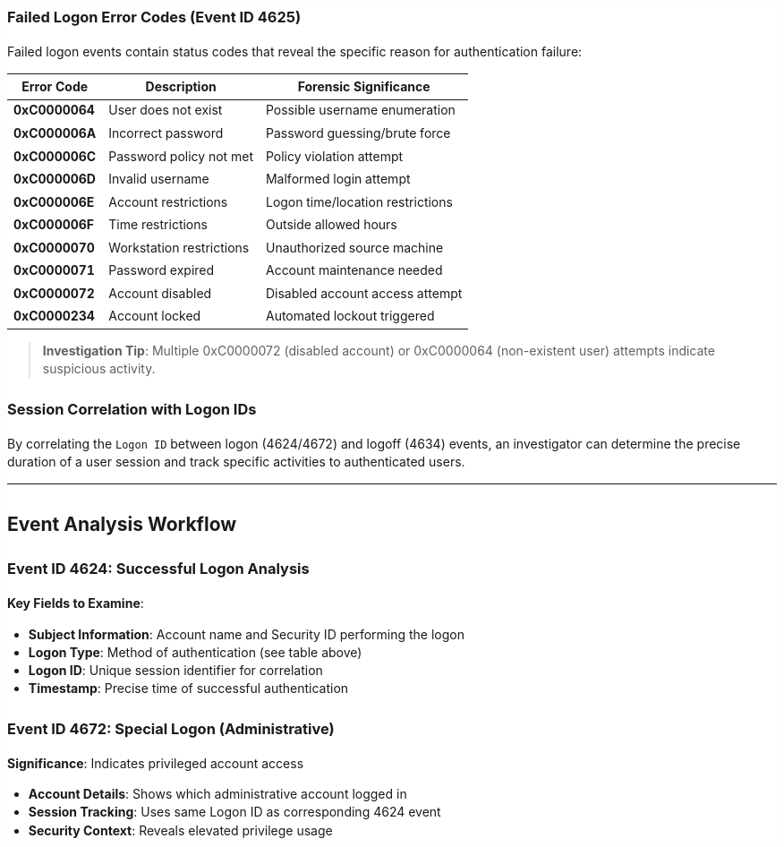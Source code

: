 ### Failed Logon Error Codes (Event ID 4625)

Failed logon events contain status codes that reveal the specific reason for authentication failure:

| Error Code | Description | Forensic Significance |
|------------|-------------|----------------------|
| **0xC0000064** | User does not exist | Possible username enumeration |
| **0xC000006A** | Incorrect password | Password guessing/brute force |
| **0xC000006C** | Password policy not met | Policy violation attempt |
| **0xC000006D** | Invalid username | Malformed login attempt |
| **0xC000006E** | Account restrictions | Logon time/location restrictions |
| **0xC000006F** | Time restrictions | Outside allowed hours |
| **0xC0000070** | Workstation restrictions | Unauthorized source machine |
| **0xC0000071** | Password expired | Account maintenance needed |
| **0xC0000072** | Account disabled | Disabled account access attempt |
| **0xC0000234** | Account locked | Automated lockout triggered |

> **Investigation Tip**: Multiple 0xC0000072 (disabled account) or 0xC0000064 (non-existent user) attempts indicate suspicious activity.

### Session Correlation with Logon IDs

By correlating the `Logon ID` between logon (4624/4672) and logoff (4634) events, an investigator can determine the precise duration of a user session and track specific activities to authenticated users.

---

## Event Analysis Workflow

### Event ID 4624: Successful Logon Analysis

**Key Fields to Examine**:
- **Subject Information**: Account name and Security ID performing the logon
- **Logon Type**: Method of authentication (see table above)
- **Logon ID**: Unique session identifier for correlation
- **Timestamp**: Precise time of successful authentication

### Event ID 4672: Special Logon (Administrative)

**Significance**: Indicates privileged account access
- **Account Details**: Shows which administrative account logged in
- **Session Tracking**: Uses same Logon ID as corresponding 4624 event
- **Security Context**: Reveals elevated privilege usage
